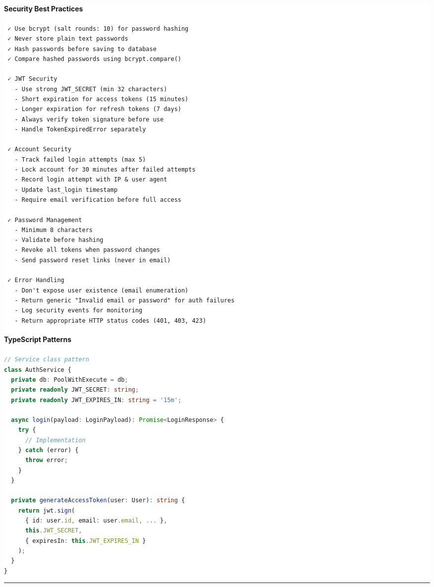 #### Security Best Practices
```
 ✓ Use bcrypt (salt rounds: 10) for password hashing
 ✓ Never store plain text passwords
 ✓ Hash passwords before saving to database
 ✓ Compare hashed passwords using bcrypt.compare()

 ✓ JWT Security
   - Use strong JWT_SECRET (min 32 characters)
   - Short expiration for access tokens (15 minutes)
   - Longer expiration for refresh tokens (7 days)
   - Always verify token signature before use
   - Handle TokenExpiredError separately

 ✓ Account Security
   - Track failed login attempts (max 5)
   - Lock account for 30 minutes after failed attempts
   - Record login attempt with IP & user agent
   - Update last_login timestamp
   - Require email verification before full access

 ✓ Password Management
   - Minimum 8 characters
   - Validate before hashing
   - Revoke all tokens when password changes
   - Send password reset links (never in email)

 ✓ Error Handling
   - Don't expose user existence (email enumeration)
   - Return generic "Invalid email or password" for auth failures
   - Log security events for monitoring
   - Return appropriate HTTP status codes (401, 403, 423)
```

#### TypeScript Patterns
```typescript
// Service class pattern
class AuthService {
  private db: PoolWithExecute = db;
  private readonly JWT_SECRET: string;
  private readonly JWT_EXPIRES_IN: string = '15m';

  async login(payload: LoginPayload): Promise<LoginResponse> {
    try {
      // Implementation
    } catch (error) {
      throw error;
    }
  }

  private generateAccessToken(user: User): string {
    return jwt.sign(
      { id: user.id, email: user.email, ... },
      this.JWT_SECRET,
      { expiresIn: this.JWT_EXPIRES_IN }
    );
  }
}
```

---
